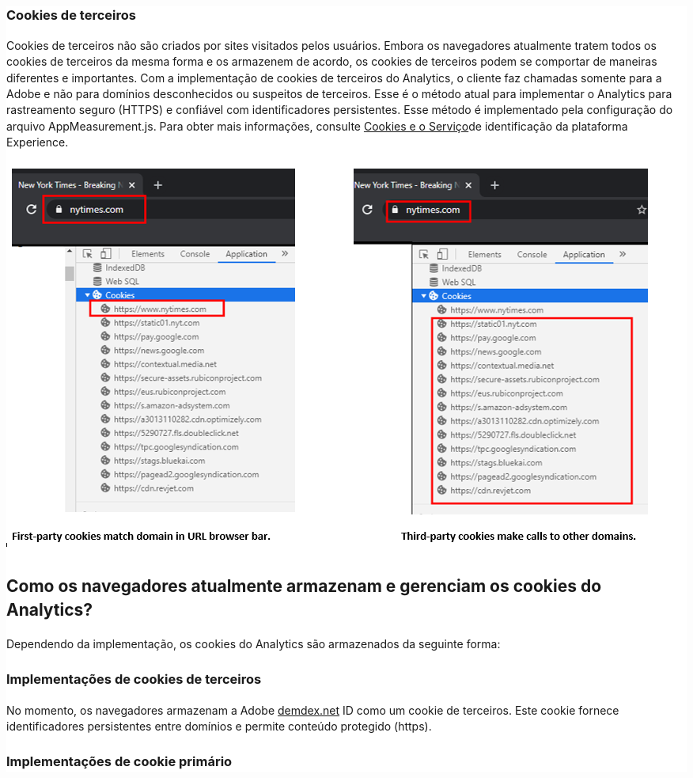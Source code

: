 ### Cookies de terceiros

Cookies de terceiros não são criados por sites visitados pelos usuários. Embora os navegadores atualmente tratem todos os cookies de terceiros da mesma forma e os armazenem de acordo, os cookies de terceiros podem se comportar de maneiras diferentes e importantes. Com a implementação de cookies de terceiros do Analytics, o cliente faz chamadas somente para a Adobe e não para domínios desconhecidos ou suspeitos de terceiros. Esse é o método atual para implementar o Analytics para rastreamento seguro (HTTPS) e confiável com identificadores persistentes. Esse método é implementado pela configuração do arquivo AppMeasurement.js. Para obter mais informações, consulte [Cookies e o Serviço](https://docs.adobe.com/content/help/en/id-service/using/intro/cookies.html)de identificação da plataforma Experience.

![Comparação de cookies](assets/cookies2.png)

## Como os navegadores atualmente armazenam e gerenciam os cookies do Analytics?

Dependendo da implementação, os cookies do Analytics são armazenados da seguinte forma:

### Implementações de cookies de terceiros

No momento, os navegadores armazenam a Adobe [demdex.net](https://docs.adobe.com/content/help/en/audience-manager/user-guide/reference/demdex-calls.html) ID como um cookie de terceiros. Este cookie fornece identificadores persistentes entre domínios e permite conteúdo protegido (https).

### Implementações de cookie primário
